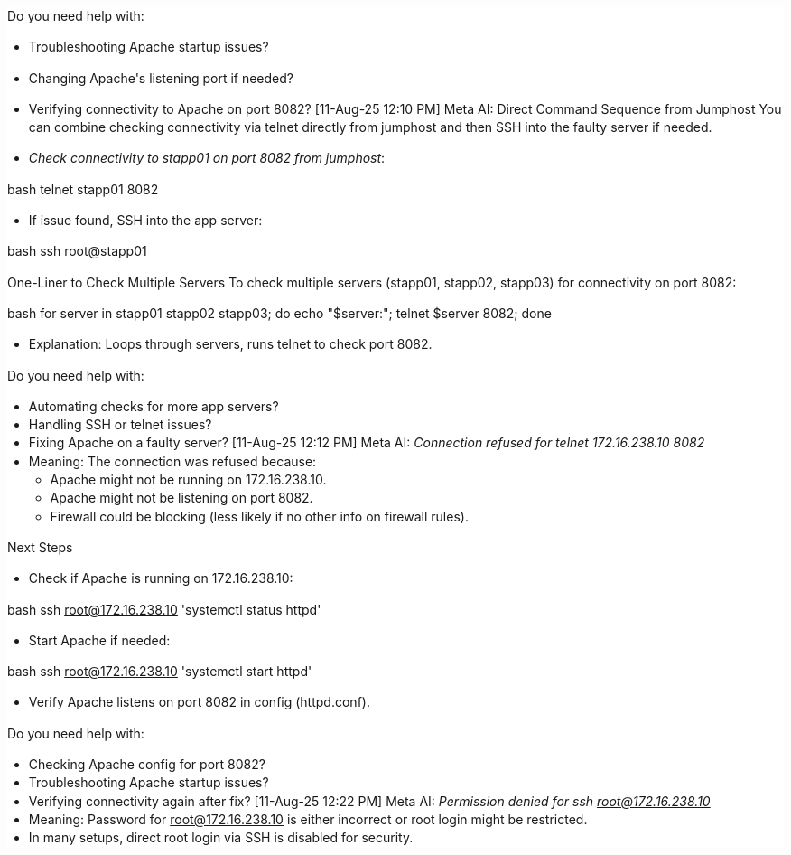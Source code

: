 Do you need help with:
- Troubleshooting Apache startup issues?
- Changing Apache's listening port if needed?
- Verifying connectivity to Apache on port 8082?
[11-Aug-25 12:10 PM] Meta AI: Direct Command Sequence from Jumphost
You can combine checking connectivity via telnet directly from jumphost and then SSH into the faulty server if needed.

- *Check connectivity to stapp01 on port 8082 from jumphost*:

bash
telnet stapp01 8082

- If issue found, SSH into the app server:

bash
ssh root@stapp01


One-Liner to Check Multiple Servers
To check multiple servers (stapp01, stapp02, stapp03) for connectivity on port 8082:

bash
for server in stapp01 stapp02 stapp03; do echo "$server:"; telnet $server 8082; done

- Explanation: Loops through servers, runs telnet to check port 8082.

Do you need help with:
- Automating checks for more app servers?
- Handling SSH or telnet issues?
- Fixing Apache on a faulty server?
[11-Aug-25 12:12 PM] Meta AI: *Connection refused for telnet 172.16.238.10 8082*
- Meaning: The connection was refused because:
    - Apache might not be running on 172.16.238.10.
    - Apache might not be listening on port 8082.
    - Firewall could be blocking (less likely if no other info on firewall rules).

Next Steps
- Check if Apache is running on 172.16.238.10:

bash
ssh root@172.16.238.10 'systemctl status httpd'

- Start Apache if needed:

bash
ssh root@172.16.238.10 'systemctl start httpd'

- Verify Apache listens on port 8082 in config (httpd.conf).

Do you need help with:
- Checking Apache config for port 8082?
- Troubleshooting Apache startup issues?
- Verifying connectivity again after fix?
[11-Aug-25 12:22 PM] Meta AI: *Permission denied for ssh root@172.16.238.10*
- Meaning: Password for root@172.16.238.10 is either incorrect or root login might be restricted.
- In many setups, direct root login via SSH is disabled for security.
